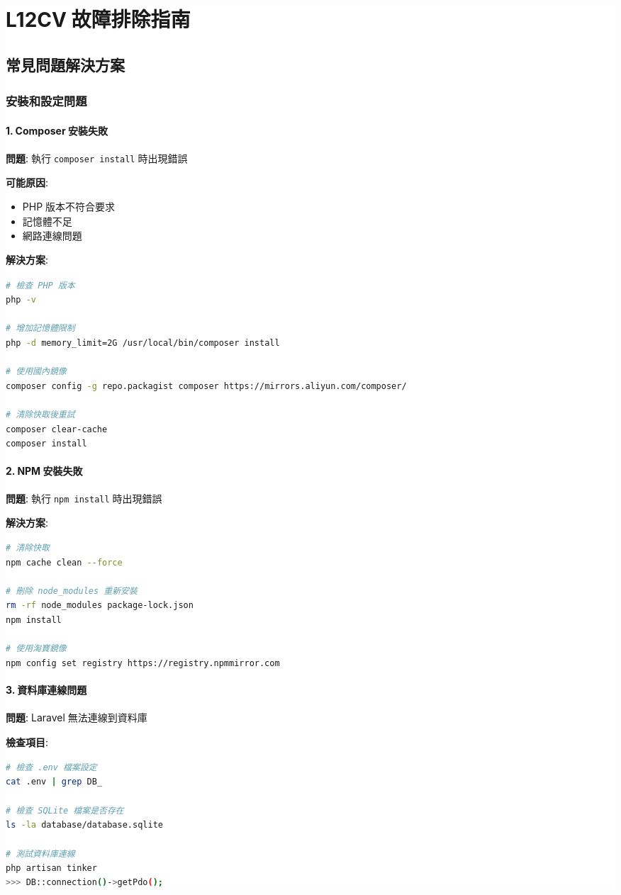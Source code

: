 # L12CV 故障排除指南

## 常見問題解決方案

### 安裝和設定問題

#### 1. Composer 安裝失敗
**問題**: 執行 `composer install` 時出現錯誤

**可能原因**:
- PHP 版本不符合要求
- 記憶體不足
- 網路連線問題

**解決方案**:
```bash
# 檢查 PHP 版本
php -v

# 增加記憶體限制
php -d memory_limit=2G /usr/local/bin/composer install

# 使用國內鏡像
composer config -g repo.packagist composer https://mirrors.aliyun.com/composer/

# 清除快取後重試
composer clear-cache
composer install
```

#### 2. NPM 安裝失敗
**問題**: 執行 `npm install` 時出現錯誤

**解決方案**:
```bash
# 清除快取
npm cache clean --force

# 刪除 node_modules 重新安裝
rm -rf node_modules package-lock.json
npm install

# 使用淘寶鏡像
npm config set registry https://registry.npmmirror.com
```

#### 3. 資料庫連線問題
**問題**: Laravel 無法連線到資料庫

**檢查項目**:
```bash
# 檢查 .env 檔案設定
cat .env | grep DB_

# 檢查 SQLite 檔案是否存在
ls -la database/database.sqlite

# 測試資料庫連線
php artisan tinker
>>> DB::connection()->getPdo();
```
